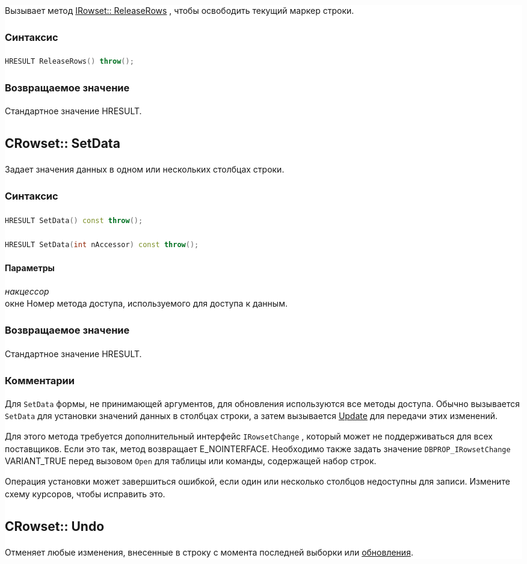Вызывает метод [IRowset:: ReleaseRows](/previous-versions/windows/desktop/ms719771(v=vs.85)) , чтобы освободить текущий маркер строки.

### <a name="syntax"></a>Синтаксис

```cpp
HRESULT ReleaseRows() throw();
```

### <a name="return-value"></a>Возвращаемое значение

Стандартное значение HRESULT.

## <a name="crowsetsetdata"></a><a name="setdata"></a> CRowset:: SetData

Задает значения данных в одном или нескольких столбцах строки.

### <a name="syntax"></a>Синтаксис

```cpp
HRESULT SetData() const throw();

HRESULT SetData(int nAccessor) const throw();
```

#### <a name="parameters"></a>Параметры

*накцессор*<br/>
окне Номер метода доступа, используемого для доступа к данным.

### <a name="return-value"></a>Возвращаемое значение

Стандартное значение HRESULT.

### <a name="remarks"></a>Комментарии

Для `SetData` формы, не принимающей аргументов, для обновления используются все методы доступа. Обычно вызывается `SetData` для установки значений данных в столбцах строки, а затем вызывается [Update](#update) для передачи этих изменений.

Для этого метода требуется дополнительный интерфейс `IRowsetChange` , который может не поддерживаться для всех поставщиков. Если это так, метод возвращает E_NOINTERFACE. Необходимо также задать значение `DBPROP_IRowsetChange` VARIANT_TRUE перед вызовом `Open` для таблицы или команды, содержащей набор строк.

Операция установки может завершиться ошибкой, если один или несколько столбцов недоступны для записи. Измените схему курсоров, чтобы исправить это.

## <a name="crowsetundo"></a><a name="undo"></a> CRowset:: Undo

Отменяет любые изменения, внесенные в строку с момента последней выборки или [обновления](#update).

